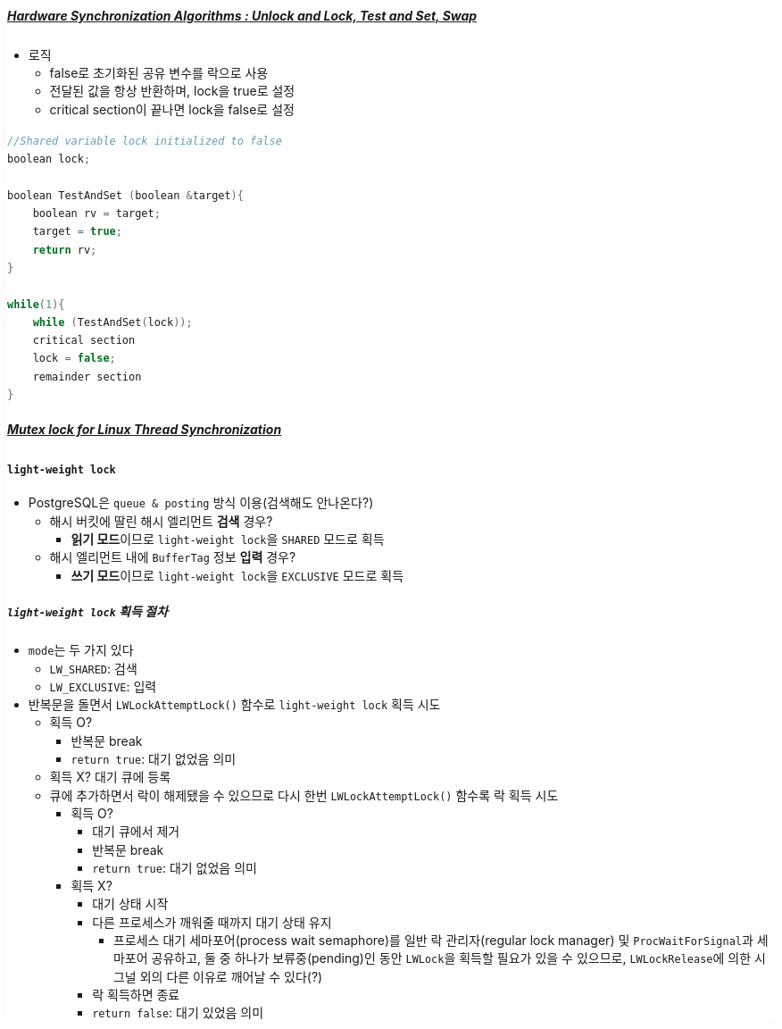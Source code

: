 ##### [Hardware Synchronization Algorithms : Unlock and Lock, Test and Set, Swap](https://www.geeksforgeeks.org/hardware-synchronization-algorithms-unlock-and-lock-test-and-set-swap/)

- 로직
  - false로 초기화된 공유 변수를 락으로 사용
  - 전달된 값을 항상 반환하며, lock을 true로 설정
  - critical section이 끝나면 lock을 false로 설정

```c++
//Shared variable lock initialized to false
boolean lock;

boolean TestAndSet (boolean &target){
    boolean rv = target;
    target = true;
    return rv;
}

while(1){
    while (TestAndSet(lock));
    critical section
    lock = false;
    remainder section
}
```

##### [Mutex lock for Linux Thread Synchronization](https://www.geeksforgeeks.org/mutex-lock-for-linux-thread-synchronization/?ref=rp)

#### `light-weight lock`

- PostgreSQL은 `queue & posting` 방식 이용(검색해도 안나온다?)
  - 해시 버킷에 딸린 해시 엘리먼트 **검색** 경우?
    - **읽기 모드**이므로 `light-weight lock`을 `SHARED` 모드로 획득
  - 해시 엘리먼트 내에 `BufferTag` 정보 **입력** 경우?
    - **쓰기 모드**이므로 `light-weight lock`을 `EXCLUSIVE` 모드로 획득

##### `light-weight lock` 획득 절차

- `mode`는 두 가지 있다
  - `LW_SHARED`: 검색
  - `LW_EXCLUSIVE`: 입력
- 반복문을 돌면서 `LWLockAttemptLock()` 함수로 `light-weight lock` 획득 시도
  - 획득 O?
    - 반복문 break
    - `return true`: 대기 없었음 의미
  - 획득 X? 대기 큐에 등록
  - 큐에 추가하면서 락이 해제됐을 수 있으므로 다시 한번 `LWLockAttemptLock()` 함수록 락 획득 시도
    - 획득 O?
      - 대기 큐에서 제거
      - 반복문 break
      - `return true`: 대기 없었음 의미
    - 획득 X?
      - 대기 상태 시작
      - 다른 프로세스가 깨워줄 때까지 대기 상태 유지
        - 프로세스 대기 세마포어(process wait semaphore)를 일반 락 관리자(regular lock manager) 및 `ProcWaitForSignal`과 세마포어 공유하고, 둘 중 하나가 보류중(pending)인 동안 `LWLock`을 획득할 필요가 있을 수 있으므로, `LWLockRelease`에 의한 시그널 외의 다른 이유로 깨어날 수 있다(?)
      - 락 획득하면 종료
      - `return false`: 대기 있었음 의미
